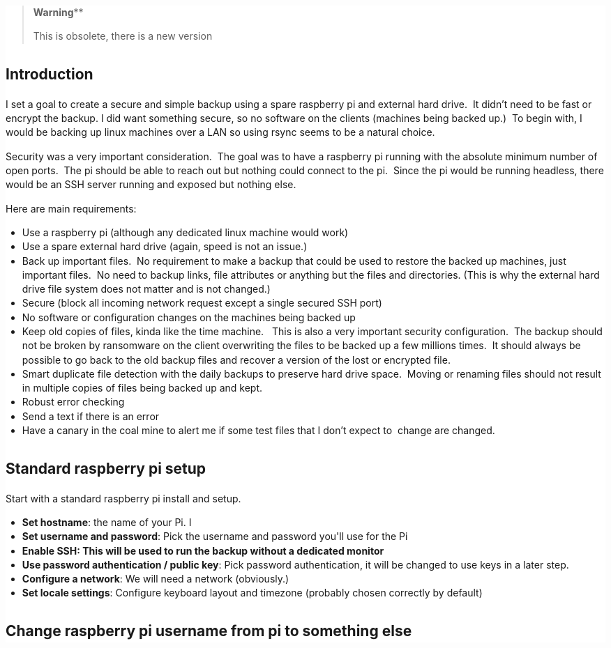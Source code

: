 > **Warning****
>
> This is obsolete, there is a new version 

## Introduction

I set a goal to create a secure and simple backup using a spare raspberry pi and external hard drive.  It didn’t need to be fast or encrypt the backup. I did want something secure, so no software on the clients (machines being backed up.)  To begin with, I would be backing up linux machines over a LAN so using rsync seems to be a natural choice.

Security was a very important consideration.  The goal was to have a raspberry pi running with the absolute minimum number of open ports.  The pi should be able to reach out but nothing could connect to the pi.  Since the pi would be running headless, there would be an SSH server running and exposed but nothing else.  

Here are main requirements:

-   Use a raspberry pi (although any dedicated linux machine would work)
-   Use a spare external hard drive (again, speed is not an issue.)
-   Back up important files.  No requirement to make a backup that could be used to restore the backed up machines, just important files.  No need to backup links, file attributes or anything but the files and directories. (This is why the external hard drive file system does not matter and is not changed.)
-   Secure (block all incoming network request except a single secured SSH port)
-   No software or configuration changes on the machines being backed up
-   Keep old copies of files, kinda like the time machine.   This is also a very important security configuration.  The backup should not be broken by ransomware on the client overwriting the files to be backed up a few millions times.  It should always be possible to go back to the old backup files and recover a version of the lost or encrypted file.
-   Smart duplicate file detection with the daily backups to preserve hard drive space.  Moving or renaming files should not result in multiple copies of files being backed up and kept.
-   Robust error checking
-   Send a text if there is an error
-   Have a canary in the coal mine to alert me if some test files that I don’t expect to  change are changed. 

## Standard raspberry pi setup

Start with a standard raspberry pi install and setup.

-   **Set hostname**: the name of your Pi. I
-   **Set username and password**: Pick the username and password you'll use for the Pi
-   **Enable SSH: This will be used to run the backup without a dedicated monitor**
-   **Use password authentication / public key**: Pick password authentication, it will be changed to use keys in a later step.
-   **Configure a network**: We will need a network (obviously.)
-   **Set locale settings**: Configure keyboard layout and timezone (probably chosen correctly by default)

## Change raspberry pi username from pi to something else
